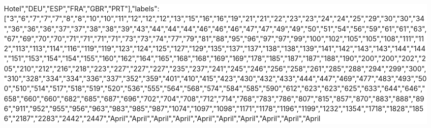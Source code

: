 Hotel","DEU","ESP","FRA","GBR","PRT"],"labels":["3","6","7","7","7","8","8","10","10","11","12","12","12","13","15","16","16","19","21","21","22","23","23","24","24","25","29","30","30","34","36","36","36","37","37","38","38","39","43","44","44","44","46","46","46","47","47","49","49","50","51","54","56","59","61","61","63","67","69","70","70","71","71","71","71","73","73","74","77","79","81","88","95","96","97","97","99","100","102","105","105","108","111","112","113","113","114","116","119","119","123","124","125","127","129","135","137","137","138","138","139","141","142","143","143","144","144","151","153","154","154","155","160","162","164","165","168","168","169","169","178","185","187","187","188","190","200","200","202","205","210","212","216","218","223","227","227","227","235","237","241","245","246","256","258","261","285","288","294","299","300","310","328","334","334","336","337","352","359","401","410","415","423","430","432","433","444","447","469","477","483","493","500","510","514","517","518","519","520","536","555","564","568","574","584","585","590","612","623","623","625","633","644","646","658","660","660","682","685","687","696","702","704","708","712","714","768","783","786","807","815","857","870","883","888","896","911","952","955","956","963","983","985","987","1074","1097","1098","1171","1178","1196","1199","1232","1354","1718","1828","1856","2187","2283","2442","2447","April","April","April","April","April","April","April","April","April","April